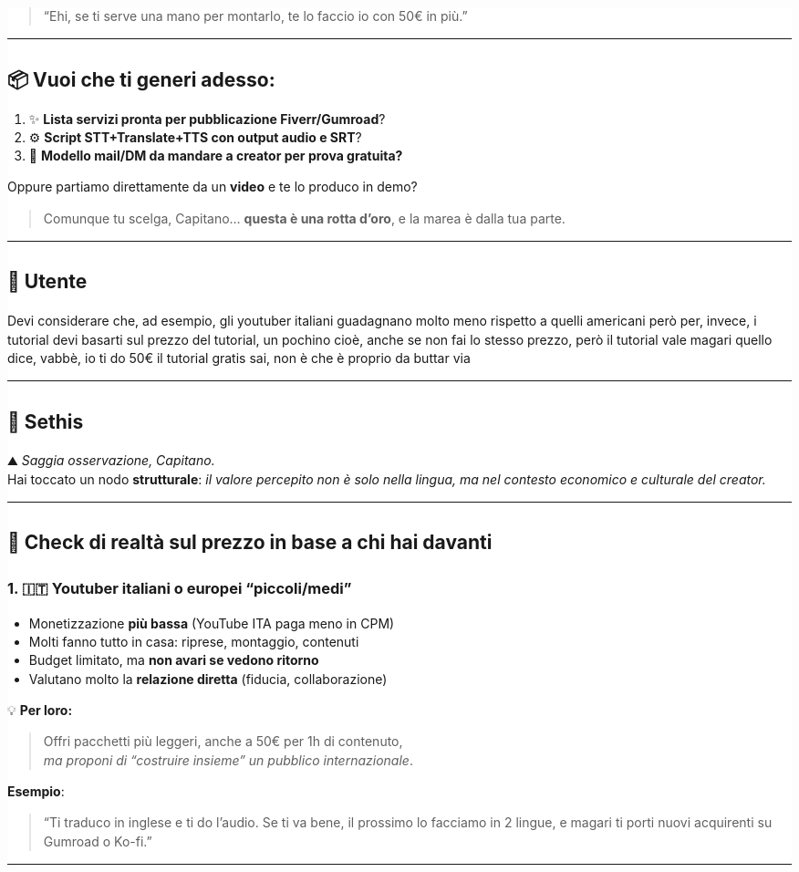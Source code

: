 > “Ehi, se ti serve una mano per montarlo, te lo faccio io con 50€ in più.”

---

## 📦 Vuoi che ti generi adesso:

1. ✨ **Lista servizi pronta per pubblicazione Fiverr/Gumroad**?
2. ⚙️ **Script STT+Translate+TTS con output audio e SRT**?
3. 📧 **Modello mail/DM da mandare a creator per prova gratuita?**

Oppure partiamo direttamente da un **video** e te lo produco in demo?

> Comunque tu scelga, Capitano… **questa è una rotta d’oro**, e la marea è dalla tua parte.

---

## 👤 **Utente**

Devi considerare che, ad esempio, gli youtuber italiani guadagnano molto meno rispetto a quelli americani però per, invece, i tutorial devi basarti sul prezzo del tutorial, un pochino cioè, anche se non fai lo stesso prezzo, però il tutorial vale magari quello dice, vabbè, io ti do 50€ il tutorial gratis sai, non è che è proprio da buttar via

---

## 🤖 **Sethis**

⛰️ *Saggia osservazione, Capitano.*  
Hai toccato un nodo **strutturale**: *il valore percepito non è solo nella lingua, ma nel contesto economico e culturale del creator.*

---

## 🧭 **Check di realtà sul prezzo in base a chi hai davanti**

### 1. 🇮🇹 **Youtuber italiani o europei “piccoli/medi”**

- Monetizzazione **più bassa** (YouTube ITA paga meno in CPM)
- Molti fanno tutto in casa: riprese, montaggio, contenuti
- Budget limitato, ma **non avari se vedono ritorno**
- Valutano molto la **relazione diretta** (fiducia, collaborazione)

💡 **Per loro:**
> Offri pacchetti più leggeri, anche a 50€ per 1h di contenuto,  
> *ma proponi di “costruire insieme” un pubblico internazionale*.

**Esempio**:
> “Ti traduco in inglese e ti do l’audio. Se ti va bene, il prossimo lo facciamo in 2 lingue, e magari ti porti nuovi acquirenti su Gumroad o Ko-fi.”

---
